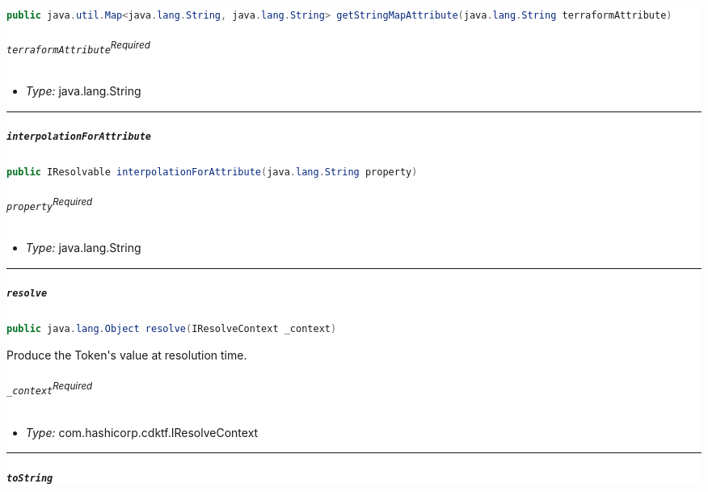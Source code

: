 ```java
public java.util.Map<java.lang.String, java.lang.String> getStringMapAttribute(java.lang.String terraformAttribute)
```

###### `terraformAttribute`<sup>Required</sup> <a name="terraformAttribute" id="@cdktf/provider-azurerm.frontdoorCustomHttpsConfiguration.FrontdoorCustomHttpsConfigurationCustomHttpsConfigurationOutputReference.getStringMapAttribute.parameter.terraformAttribute"></a>

- *Type:* java.lang.String

---

##### `interpolationForAttribute` <a name="interpolationForAttribute" id="@cdktf/provider-azurerm.frontdoorCustomHttpsConfiguration.FrontdoorCustomHttpsConfigurationCustomHttpsConfigurationOutputReference.interpolationForAttribute"></a>

```java
public IResolvable interpolationForAttribute(java.lang.String property)
```

###### `property`<sup>Required</sup> <a name="property" id="@cdktf/provider-azurerm.frontdoorCustomHttpsConfiguration.FrontdoorCustomHttpsConfigurationCustomHttpsConfigurationOutputReference.interpolationForAttribute.parameter.property"></a>

- *Type:* java.lang.String

---

##### `resolve` <a name="resolve" id="@cdktf/provider-azurerm.frontdoorCustomHttpsConfiguration.FrontdoorCustomHttpsConfigurationCustomHttpsConfigurationOutputReference.resolve"></a>

```java
public java.lang.Object resolve(IResolveContext _context)
```

Produce the Token's value at resolution time.

###### `_context`<sup>Required</sup> <a name="_context" id="@cdktf/provider-azurerm.frontdoorCustomHttpsConfiguration.FrontdoorCustomHttpsConfigurationCustomHttpsConfigurationOutputReference.resolve.parameter._context"></a>

- *Type:* com.hashicorp.cdktf.IResolveContext

---

##### `toString` <a name="toString" id="@cdktf/provider-azurerm.frontdoorCustomHttpsConfiguration.FrontdoorCustomHttpsConfigurationCustomHttpsConfigurationOutputReference.toString"></a>
